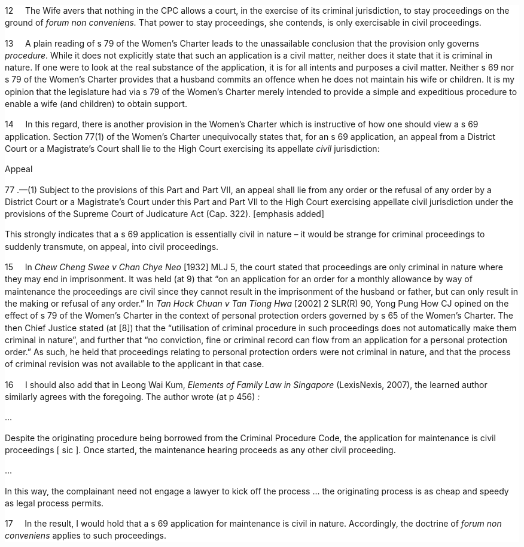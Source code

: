 12     The Wife avers that nothing in the CPC allows a court, in the exercise of its criminal jurisdiction, to stay proceedings on the ground of _forum non conveniens._ That power to stay proceedings, she contends, is only exercisable in civil proceedings. 

13     A plain reading of s 79 of the Women’s Charter leads to the unassailable conclusion that the provision only governs _procedure_. While it does not explicitly state that such an application is a civil matter, neither does it state that it is criminal in nature. If one were to look at the real substance of the application, it is for all intents and purposes a civil matter. Neither s 69 nor s 79 of the Women’s Charter provides that a husband commits an offence when he does not maintain his wife or children. It is my opinion that the legislature had via s 79 of the Women’s Charter merely intended to provide a simple and expeditious procedure to enable a wife (and children) to obtain support. 

14     In this regard, there is another provision in the Women’s Charter which is instructive of how one should view a s 69 application. Section 77(1) of the Women’s Charter unequivocally states that, for an s 69 application, an appeal from a District Court or a Magistrate’s Court shall lie to the High Court exercising its appellate _civil_ jurisdiction: 

 Appeal 

 77 .—(1) Subject to the provisions of this Part and Part VII, an appeal shall lie from any order or the refusal of any order by a District Court or a Magistrate’s Court under this Part and Part VII to the High Court exercising appellate civil jurisdiction under the provisions of the Supreme Court of Judicature Act (Cap. 322). [emphasis added] 

This strongly indicates that a s 69 application is essentially civil in nature – it would be strange for criminal proceedings to suddenly transmute, on appeal, into civil proceedings. 

15     In _Chew Cheng Swee v Chan Chye Neo_ [1932] MLJ 5, the court stated that proceedings are only criminal in nature where they may end in imprisonment. It was held (at 9) that “on an application for an order for a monthly allowance by way of maintenance the proceedings are civil since they cannot result in the imprisonment of the husband or father, but can only result in the making or refusal of any order.” In _Tan Hock Chuan v Tan Tiong Hwa_ <span class="citation">[2002] 2 SLR(R) 90</span>, Yong Pung How CJ opined on the effect of s 79 of the Women’s Charter in the context of personal protection orders governed by s 65 of the Women’s Charter. The then Chief Justice stated (at [8]) that the “utilisation of criminal procedure in such proceedings does not automatically make them criminal in nature”, and further that “no conviction, fine or criminal record can flow from an application for a personal protection order.” As such, he held that proceedings relating to personal protection orders were not criminal in nature, and that the process of criminal revision was not available to the applicant in that case. 


16     I should also add that in Leong Wai Kum, _Elements of Family Law in Singapore_ (LexisNexis, 2007), the learned author similarly agrees with the foregoing. The author wrote (at p 456) _:_ 

 ... 

 Despite the originating procedure being borrowed from the Criminal Procedure Code, the application for maintenance is civil proceedings [ sic ]. Once started, the maintenance hearing proceeds as any other civil proceeding. 

 ... 

 In this way, the complainant need not engage a lawyer to kick off the process ... the originating process is as cheap and speedy as legal process permits. 

17     In the result, I would hold that a s 69 application for maintenance is civil in nature. Accordingly, the doctrine of _forum non conveniens_ applies to such proceedings. 
